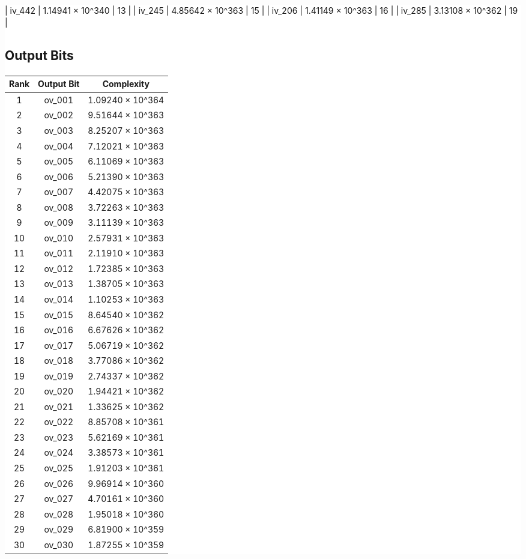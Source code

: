 | iv_442 | 1.14941 × 10^340 | 13 |
| iv_245 | 4.85642 × 10^363 | 15 |
| iv_206 | 1.41149 × 10^363 | 16 |
| iv_285 | 3.13108 × 10^362 | 19 |

## Output Bits

| Rank | Output Bit | Complexity |
|:----:|:----------:|:----------:|
| 1 | ov_001 | 1.09240 × 10^364 |
| 2 | ov_002 | 9.51644 × 10^363 |
| 3 | ov_003 | 8.25207 × 10^363 |
| 4 | ov_004 | 7.12021 × 10^363 |
| 5 | ov_005 | 6.11069 × 10^363 |
| 6 | ov_006 | 5.21390 × 10^363 |
| 7 | ov_007 | 4.42075 × 10^363 |
| 8 | ov_008 | 3.72263 × 10^363 |
| 9 | ov_009 | 3.11139 × 10^363 |
| 10 | ov_010 | 2.57931 × 10^363 |
| 11 | ov_011 | 2.11910 × 10^363 |
| 12 | ov_012 | 1.72385 × 10^363 |
| 13 | ov_013 | 1.38705 × 10^363 |
| 14 | ov_014 | 1.10253 × 10^363 |
| 15 | ov_015 | 8.64540 × 10^362 |
| 16 | ov_016 | 6.67626 × 10^362 |
| 17 | ov_017 | 5.06719 × 10^362 |
| 18 | ov_018 | 3.77086 × 10^362 |
| 19 | ov_019 | 2.74337 × 10^362 |
| 20 | ov_020 | 1.94421 × 10^362 |
| 21 | ov_021 | 1.33625 × 10^362 |
| 22 | ov_022 | 8.85708 × 10^361 |
| 23 | ov_023 | 5.62169 × 10^361 |
| 24 | ov_024 | 3.38573 × 10^361 |
| 25 | ov_025 | 1.91203 × 10^361 |
| 26 | ov_026 | 9.96914 × 10^360 |
| 27 | ov_027 | 4.70161 × 10^360 |
| 28 | ov_028 | 1.95018 × 10^360 |
| 29 | ov_029 | 6.81900 × 10^359 |
| 30 | ov_030 | 1.87255 × 10^359 |